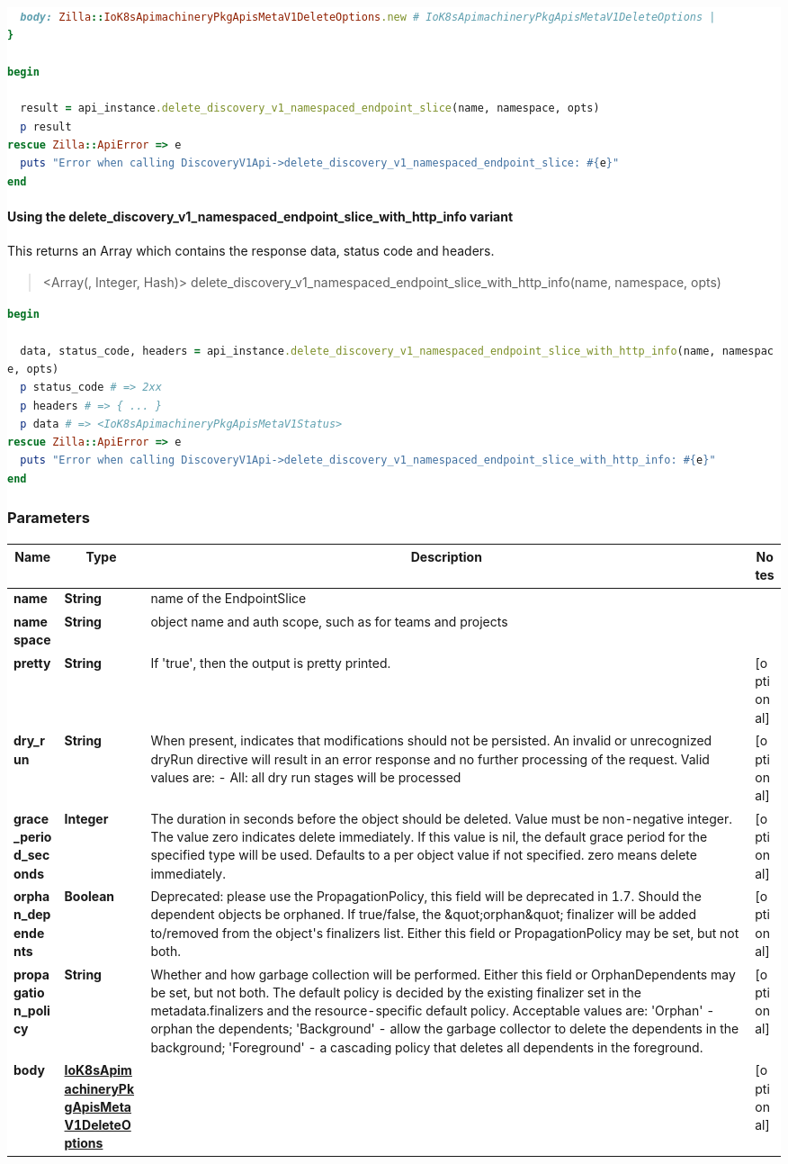 ```ruby
  body: Zilla::IoK8sApimachineryPkgApisMetaV1DeleteOptions.new # IoK8sApimachineryPkgApisMetaV1DeleteOptions | 
}

begin
  
  result = api_instance.delete_discovery_v1_namespaced_endpoint_slice(name, namespace, opts)
  p result
rescue Zilla::ApiError => e
  puts "Error when calling DiscoveryV1Api->delete_discovery_v1_namespaced_endpoint_slice: #{e}"
end
```

#### Using the delete_discovery_v1_namespaced_endpoint_slice_with_http_info variant

This returns an Array which contains the response data, status code and headers.

> <Array(<IoK8sApimachineryPkgApisMetaV1Status>, Integer, Hash)> delete_discovery_v1_namespaced_endpoint_slice_with_http_info(name, namespace, opts)

```ruby
begin
  
  data, status_code, headers = api_instance.delete_discovery_v1_namespaced_endpoint_slice_with_http_info(name, namespace, opts)
  p status_code # => 2xx
  p headers # => { ... }
  p data # => <IoK8sApimachineryPkgApisMetaV1Status>
rescue Zilla::ApiError => e
  puts "Error when calling DiscoveryV1Api->delete_discovery_v1_namespaced_endpoint_slice_with_http_info: #{e}"
end
```

### Parameters

| Name | Type | Description | Notes |
| ---- | ---- | ----------- | ----- |
| **name** | **String** | name of the EndpointSlice |  |
| **namespace** | **String** | object name and auth scope, such as for teams and projects |  |
| **pretty** | **String** | If &#39;true&#39;, then the output is pretty printed. | [optional] |
| **dry_run** | **String** | When present, indicates that modifications should not be persisted. An invalid or unrecognized dryRun directive will result in an error response and no further processing of the request. Valid values are: - All: all dry run stages will be processed | [optional] |
| **grace_period_seconds** | **Integer** | The duration in seconds before the object should be deleted. Value must be non-negative integer. The value zero indicates delete immediately. If this value is nil, the default grace period for the specified type will be used. Defaults to a per object value if not specified. zero means delete immediately. | [optional] |
| **orphan_dependents** | **Boolean** | Deprecated: please use the PropagationPolicy, this field will be deprecated in 1.7. Should the dependent objects be orphaned. If true/false, the \&quot;orphan\&quot; finalizer will be added to/removed from the object&#39;s finalizers list. Either this field or PropagationPolicy may be set, but not both. | [optional] |
| **propagation_policy** | **String** | Whether and how garbage collection will be performed. Either this field or OrphanDependents may be set, but not both. The default policy is decided by the existing finalizer set in the metadata.finalizers and the resource-specific default policy. Acceptable values are: &#39;Orphan&#39; - orphan the dependents; &#39;Background&#39; - allow the garbage collector to delete the dependents in the background; &#39;Foreground&#39; - a cascading policy that deletes all dependents in the foreground. | [optional] |
| **body** | [**IoK8sApimachineryPkgApisMetaV1DeleteOptions**](IoK8sApimachineryPkgApisMetaV1DeleteOptions.md) |  | [optional] |
